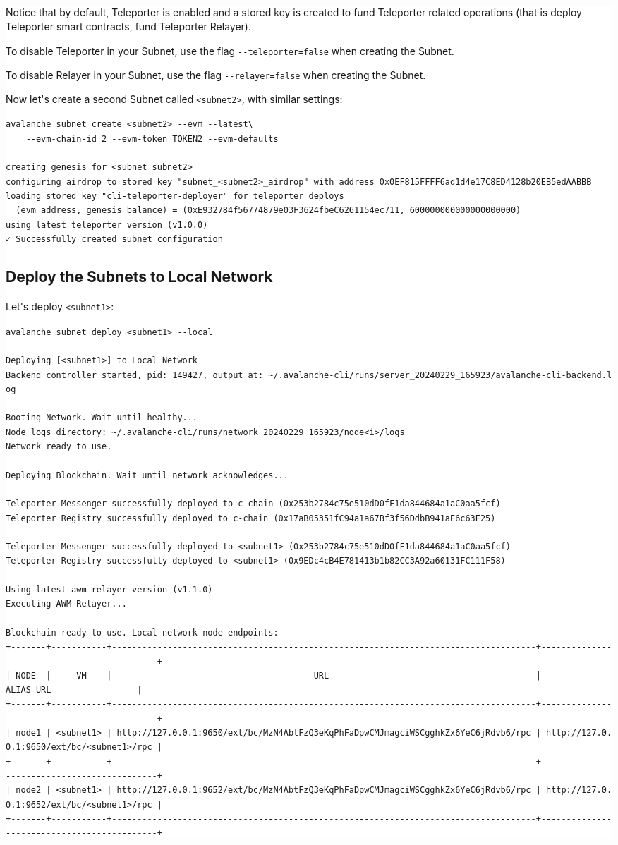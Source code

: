 Notice that by default, Teleporter is enabled and a stored key is created to fund Teleporter related operations (that is deploy Teleporter
smart contracts, fund Teleporter Relayer).

To disable Teleporter in your Subnet, use the flag `--teleporter=false` when creating the Subnet.

To disable Relayer in your Subnet, use the flag `--relayer=false` when creating the Subnet.

Now let's create a second Subnet called `<subnet2>`, with similar settings:

```shell
avalanche subnet create <subnet2> --evm --latest\
    --evm-chain-id 2 --evm-token TOKEN2 --evm-defaults

creating genesis for <subnet subnet2>
configuring airdrop to stored key "subnet_<subnet2>_airdrop" with address 0x0EF815FFFF6ad1d4e17C8ED4128b20EB5edAABBB
loading stored key "cli-teleporter-deployer" for teleporter deploys
  (evm address, genesis balance) = (0xE932784f56774879e03F3624fbeC6261154ec711, 600000000000000000000)
using latest teleporter version (v1.0.0)
✓ Successfully created subnet configuration
```

## Deploy the Subnets to Local Network

Let's deploy `<subnet1>`:

```shell
avalanche subnet deploy <subnet1> --local

Deploying [<subnet1>] to Local Network
Backend controller started, pid: 149427, output at: ~/.avalanche-cli/runs/server_20240229_165923/avalanche-cli-backend.log

Booting Network. Wait until healthy...
Node logs directory: ~/.avalanche-cli/runs/network_20240229_165923/node<i>/logs
Network ready to use.

Deploying Blockchain. Wait until network acknowledges...

Teleporter Messenger successfully deployed to c-chain (0x253b2784c75e510dD0fF1da844684a1aC0aa5fcf)
Teleporter Registry successfully deployed to c-chain (0x17aB05351fC94a1a67Bf3f56DdbB941aE6c63E25)

Teleporter Messenger successfully deployed to <subnet1> (0x253b2784c75e510dD0fF1da844684a1aC0aa5fcf)
Teleporter Registry successfully deployed to <subnet1> (0x9EDc4cB4E781413b1b82CC3A92a60131FC111F58)

Using latest awm-relayer version (v1.1.0)
Executing AWM-Relayer...

Blockchain ready to use. Local network node endpoints:
+-------+-----------+------------------------------------------------------------------------------------+--------------------------------------------+
| NODE  |     VM    |                                        URL                                         |                  ALIAS URL                 |
+-------+-----------+------------------------------------------------------------------------------------+--------------------------------------------+
| node1 | <subnet1> | http://127.0.0.1:9650/ext/bc/MzN4AbtFzQ3eKqPhFaDpwCMJmagciWSCgghkZx6YeC6jRdvb6/rpc | http://127.0.0.1:9650/ext/bc/<subnet1>/rpc |
+-------+-----------+------------------------------------------------------------------------------------+--------------------------------------------+
| node2 | <subnet1> | http://127.0.0.1:9652/ext/bc/MzN4AbtFzQ3eKqPhFaDpwCMJmagciWSCgghkZx6YeC6jRdvb6/rpc | http://127.0.0.1:9652/ext/bc/<subnet1>/rpc |
+-------+-----------+------------------------------------------------------------------------------------+--------------------------------------------+
```